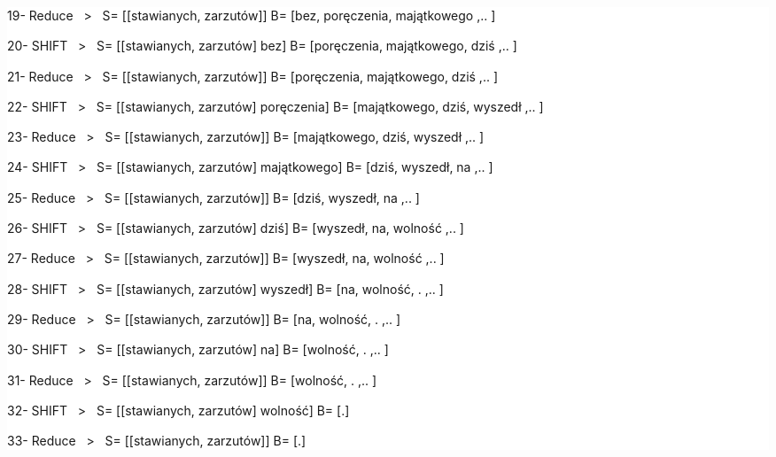 

19- Reduce&nbsp;&nbsp;&nbsp;>&nbsp;&nbsp;&nbsp;S= [[stawianych, zarzutów]]   B= [bez, poręczenia, majątkowego ,.. ]



20- SHIFT&nbsp;&nbsp;&nbsp;>&nbsp;&nbsp;&nbsp;S= [[stawianych, zarzutów]  bez]   B= [poręczenia, majątkowego, dziś ,.. ]



21- Reduce&nbsp;&nbsp;&nbsp;>&nbsp;&nbsp;&nbsp;S= [[stawianych, zarzutów]]   B= [poręczenia, majątkowego, dziś ,.. ]



22- SHIFT&nbsp;&nbsp;&nbsp;>&nbsp;&nbsp;&nbsp;S= [[stawianych, zarzutów]  poręczenia]   B= [majątkowego, dziś, wyszedł ,.. ]



23- Reduce&nbsp;&nbsp;&nbsp;>&nbsp;&nbsp;&nbsp;S= [[stawianych, zarzutów]]   B= [majątkowego, dziś, wyszedł ,.. ]



24- SHIFT&nbsp;&nbsp;&nbsp;>&nbsp;&nbsp;&nbsp;S= [[stawianych, zarzutów]  majątkowego]   B= [dziś, wyszedł, na ,.. ]



25- Reduce&nbsp;&nbsp;&nbsp;>&nbsp;&nbsp;&nbsp;S= [[stawianych, zarzutów]]   B= [dziś, wyszedł, na ,.. ]



26- SHIFT&nbsp;&nbsp;&nbsp;>&nbsp;&nbsp;&nbsp;S= [[stawianych, zarzutów]  dziś]   B= [wyszedł, na, wolność ,.. ]



27- Reduce&nbsp;&nbsp;&nbsp;>&nbsp;&nbsp;&nbsp;S= [[stawianych, zarzutów]]   B= [wyszedł, na, wolność ,.. ]



28- SHIFT&nbsp;&nbsp;&nbsp;>&nbsp;&nbsp;&nbsp;S= [[stawianych, zarzutów]  wyszedł]   B= [na, wolność, . ,.. ]



29- Reduce&nbsp;&nbsp;&nbsp;>&nbsp;&nbsp;&nbsp;S= [[stawianych, zarzutów]]   B= [na, wolność, . ,.. ]



30- SHIFT&nbsp;&nbsp;&nbsp;>&nbsp;&nbsp;&nbsp;S= [[stawianych, zarzutów]  na]   B= [wolność, . ,.. ]



31- Reduce&nbsp;&nbsp;&nbsp;>&nbsp;&nbsp;&nbsp;S= [[stawianych, zarzutów]]   B= [wolność, . ,.. ]



32- SHIFT&nbsp;&nbsp;&nbsp;>&nbsp;&nbsp;&nbsp;S= [[stawianych, zarzutów]  wolność]   B= [.]



33- Reduce&nbsp;&nbsp;&nbsp;>&nbsp;&nbsp;&nbsp;S= [[stawianych, zarzutów]]   B= [.]
